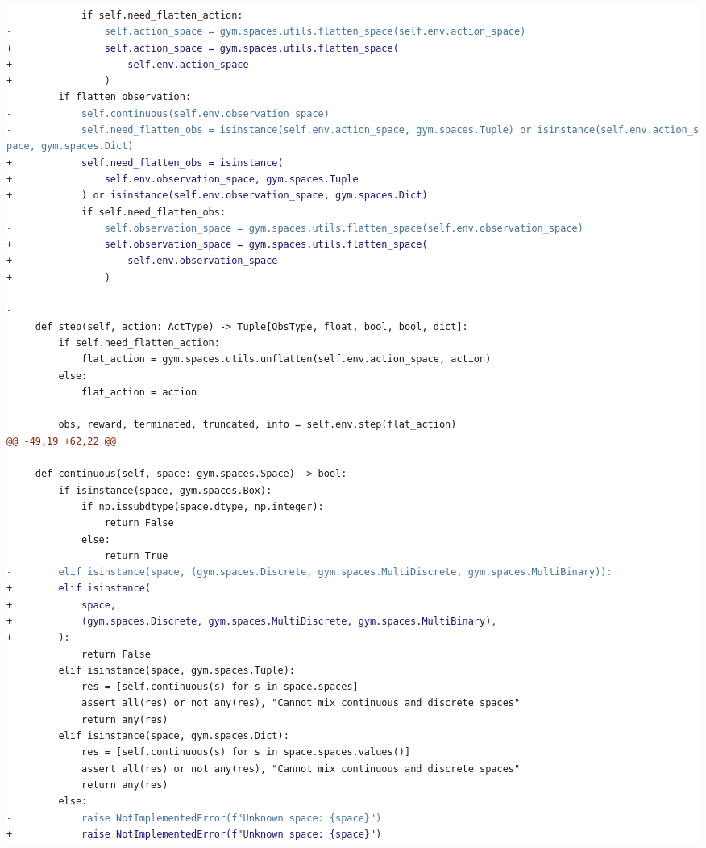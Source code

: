 ```diff
             if self.need_flatten_action:
-                self.action_space = gym.spaces.utils.flatten_space(self.env.action_space)
+                self.action_space = gym.spaces.utils.flatten_space(
+                    self.env.action_space
+                )
         if flatten_observation:
-            self.continuous(self.env.observation_space)
-            self.need_flatten_obs = isinstance(self.env.action_space, gym.spaces.Tuple) or isinstance(self.env.action_space, gym.spaces.Dict)
+            self.need_flatten_obs = isinstance(
+                self.env.observation_space, gym.spaces.Tuple
+            ) or isinstance(self.env.observation_space, gym.spaces.Dict)
             if self.need_flatten_obs:
-                self.observation_space = gym.spaces.utils.flatten_space(self.env.observation_space)
+                self.observation_space = gym.spaces.utils.flatten_space(
+                    self.env.observation_space
+                )
 
-    
     def step(self, action: ActType) -> Tuple[ObsType, float, bool, bool, dict]:
         if self.need_flatten_action:
             flat_action = gym.spaces.utils.unflatten(self.env.action_space, action)
         else:
             flat_action = action
 
         obs, reward, terminated, truncated, info = self.env.step(flat_action)
@@ -49,19 +62,22 @@
 
     def continuous(self, space: gym.spaces.Space) -> bool:
         if isinstance(space, gym.spaces.Box):
             if np.issubdtype(space.dtype, np.integer):
                 return False
             else:
                 return True
-        elif isinstance(space, (gym.spaces.Discrete, gym.spaces.MultiDiscrete, gym.spaces.MultiBinary)):
+        elif isinstance(
+            space,
+            (gym.spaces.Discrete, gym.spaces.MultiDiscrete, gym.spaces.MultiBinary),
+        ):
             return False
         elif isinstance(space, gym.spaces.Tuple):
             res = [self.continuous(s) for s in space.spaces]
             assert all(res) or not any(res), "Cannot mix continuous and discrete spaces"
             return any(res)
         elif isinstance(space, gym.spaces.Dict):
             res = [self.continuous(s) for s in space.spaces.values()]
             assert all(res) or not any(res), "Cannot mix continuous and discrete spaces"
             return any(res)
         else:
-            raise NotImplementedError(f"Unknown space: {space}")
+            raise NotImplementedError(f"Unknown space: {space}")
```
